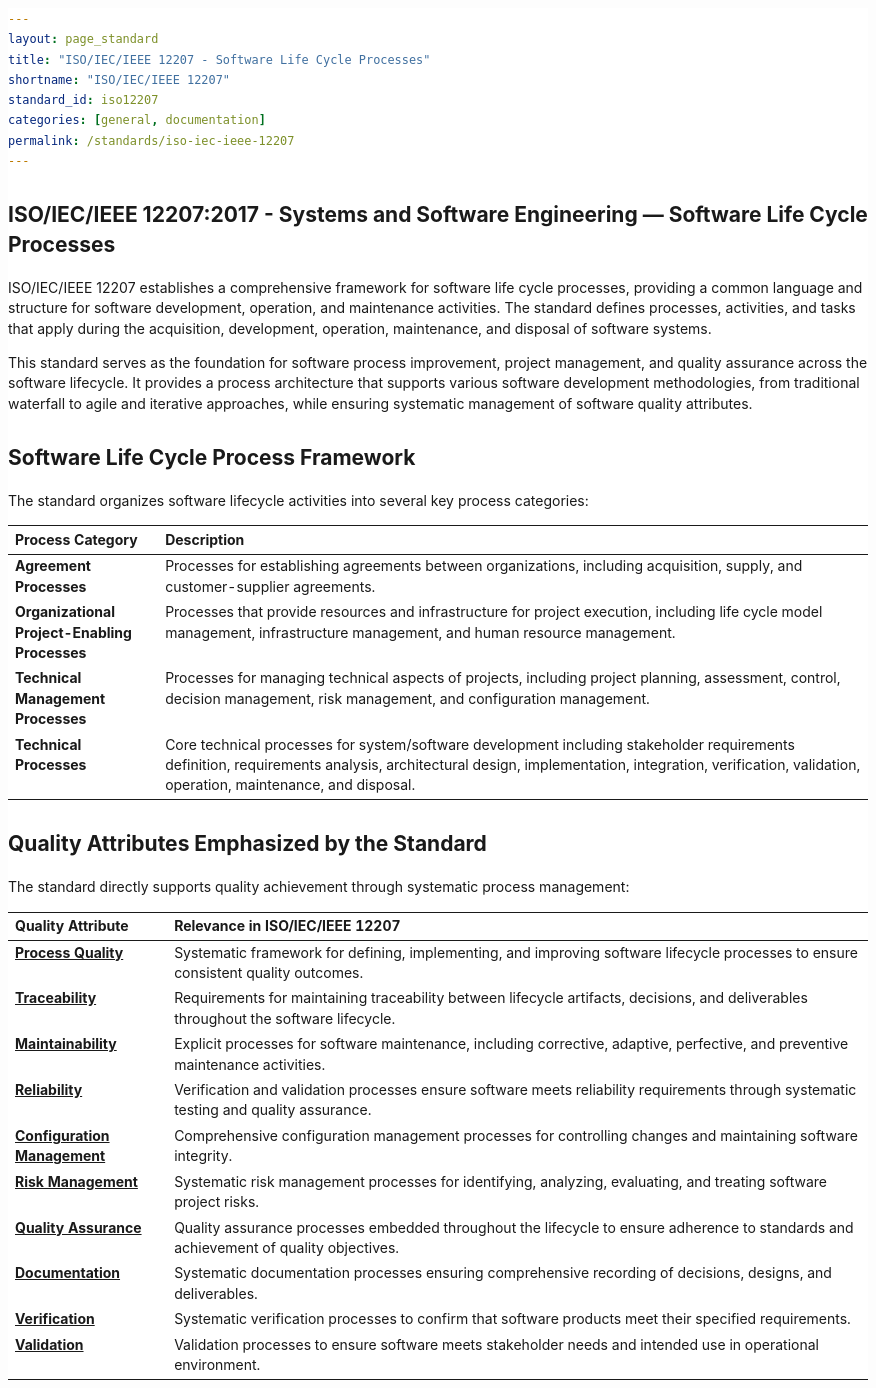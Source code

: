 ```yaml
---
layout: page_standard
title: "ISO/IEC/IEEE 12207 - Software Life Cycle Processes"
shortname: "ISO/IEC/IEEE 12207"
standard_id: iso12207
categories: [general, documentation]
permalink: /standards/iso-iec-ieee-12207
---
```


## ISO/IEC/IEEE 12207:2017 - Systems and Software Engineering — Software Life Cycle Processes

ISO/IEC/IEEE 12207 establishes a comprehensive framework for software life cycle processes, providing a common language and structure for software development, operation, and maintenance activities. The standard defines processes, activities, and tasks that apply during the acquisition, development, operation, maintenance, and disposal of software systems.

This standard serves as the foundation for software process improvement, project management, and quality assurance across the software lifecycle. It provides a process architecture that supports various software development methodologies, from traditional waterfall to agile and iterative approaches, while ensuring systematic management of software quality attributes.

## Software Life Cycle Process Framework

The standard organizes software lifecycle activities into several key process categories:

| Process Category | Description |
|:--- |:--- |
| **Agreement Processes** | Processes for establishing agreements between organizations, including acquisition, supply, and customer-supplier agreements. |
| **Organizational Project-Enabling Processes** | Processes that provide resources and infrastructure for project execution, including life cycle model management, infrastructure management, and human resource management. |
| **Technical Management Processes** | Processes for managing technical aspects of projects, including project planning, assessment, control, decision management, risk management, and configuration management. |
| **Technical Processes** | Core technical processes for system/software development including stakeholder requirements definition, requirements analysis, architectural design, implementation, integration, verification, validation, operation, maintenance, and disposal. |

## Quality Attributes Emphasized by the Standard

The standard directly supports quality achievement through systematic process management:

| Quality Attribute | Relevance in ISO/IEC/IEEE 12207 |
|:--- |:--- |
| **[Process Quality](/qualities/process-quality)** | Systematic framework for defining, implementing, and improving software lifecycle processes to ensure consistent quality outcomes. |
| **[Traceability](/qualities/traceability)** | Requirements for maintaining traceability between lifecycle artifacts, decisions, and deliverables throughout the software lifecycle. |
| **[Maintainability](/qualities/maintainability)** | Explicit processes for software maintenance, including corrective, adaptive, perfective, and preventive maintenance activities. |
| **[Reliability](/qualities/reliability)** | Verification and validation processes ensure software meets reliability requirements through systematic testing and quality assurance. |
| **[Configuration Management](/qualities/configuration-management)** | Comprehensive configuration management processes for controlling changes and maintaining software integrity. |
| **[Risk Management](/qualities/risk-management)** | Systematic risk management processes for identifying, analyzing, evaluating, and treating software project risks. |
| **[Quality Assurance](/qualities/quality-assurance)** | Quality assurance processes embedded throughout the lifecycle to ensure adherence to standards and achievement of quality objectives. |
| **[Documentation](/qualities/documentation)** | Systematic documentation processes ensuring comprehensive recording of decisions, designs, and deliverables. |
| **[Verification](/qualities/verification)** | Systematic verification processes to confirm that software products meet their specified requirements. |
| **[Validation](/qualities/validation)** | Validation processes to ensure software meets stakeholder needs and intended use in operational environment. |
